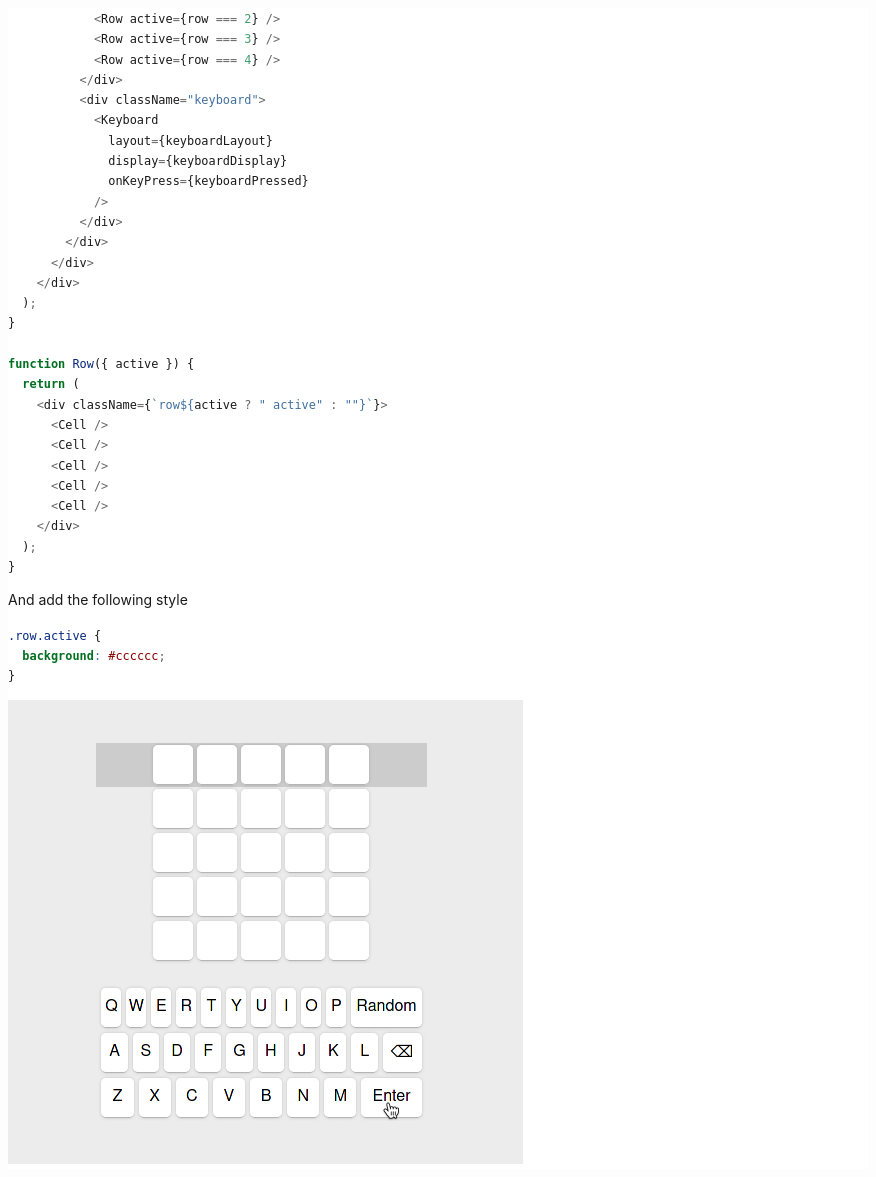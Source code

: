 ```js
            <Row active={row === 2} />
            <Row active={row === 3} />
            <Row active={row === 4} />
          </div>
          <div className="keyboard">
            <Keyboard
              layout={keyboardLayout}
              display={keyboardDisplay}
              onKeyPress={keyboardPressed}
            />
          </div>
        </div>
      </div>
    </div>
  );
}

function Row({ active }) {
  return (
    <div className={`row${active ? " active" : ""}`}>
      <Cell />
      <Cell />
      <Cell />
      <Cell />
      <Cell />
    </div>
  );
}
```

And add the following style

```css
.row.active {
  background: #cccccc;
}
```

<img src="change-row.gif" />
